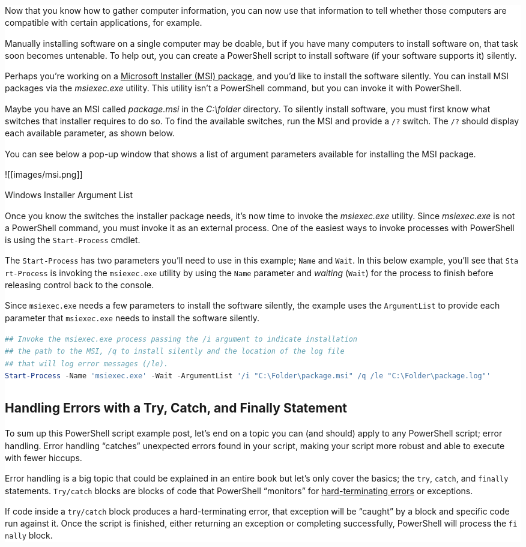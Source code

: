 Now that you know how to gather computer information, you can now use that information to tell whether those computers are compatible with certain applications, for example.

Manually installing software on a single computer may be doable, but if you have many computers to install software on, that task soon becomes untenable. To help out, you can create a PowerShell script to install software (if your software supports it) silently.

Perhaps you’re working on a [Microsoft Installer (MSI) package](https://www.reviversoft.com/en/file-extensions/msi), and you’d like to install the software silently. You can install MSI packages via the _msiexec.exe_ utility. This utility isn’t a PowerShell command, but you can invoke it with PowerShell.

Maybe you have an MSI called _package.msi_ in the _C:\\folder_ directory. To silently install software, you must first know what switches that installer requires to do so. To find the available switches, run the MSI and provide a `/?` switch. The `/?` should display each available parameter, as shown below.

You can see below a pop-up window that shows a list of argument parameters available for installing the MSI package.

![[images/msi.png]]

Windows Installer Argument List

Once you know the switches the installer package needs, it’s now time to invoke the _msiexec.exe_ utility. Since _msiexec.exe_ is not a PowerShell command, you must invoke it as an external process. One of the easiest ways to invoke processes with PowerShell is using the `Start-Process` cmdlet.

The `Start-Process` has two parameters you’ll need to use in this example; `Name` and `Wait`. In this below example, you’ll see that `Start-Process` is invoking the `msiexec.exe` utility by using the `Name` parameter and _waiting_ (`Wait`) for the process to finish before releasing control back to the console.

Since `msiexec.exe` needs a few parameters to install the software silently, the example uses the `ArgumentList` to provide each parameter that `msiexec.exe` needs to install the software silently.

```powershell
## Invoke the msiexec.exe process passing the /i argument to indicate installation
## the path to the MSI, /q to install silently and the location of the log file
## that will log error messages (/le).
Start-Process -Name 'msiexec.exe' -Wait -ArgumentList '/i "C:\Folder\package.msi" /q /le "C:\Folder\package.log"'
```

Handling Errors with a Try, Catch, and Finally Statement
--------------------------------------------------------

To sum up this PowerShell script example post, let’s end on a topic you can (and should) apply to any PowerShell script; error handling. Error handling “catches” unexpected errors found in your script, making your script more robust and able to execute with fewer hiccups.

Error handling is a big topic that could be explained in an entire book but let’s only cover the basics; the `try`, `catch`, and `finally` statements. `Try/catch` blocks are blocks of code that PowerShell “monitors” for [hard-terminating errors](https://devblogs.microsoft.com/scripting/understanding-non-terminating-errors-in-powershell/) or exceptions.

If code inside a `try/catch` block produces a hard-terminating error, that exception will be “caught” by a block and specific code run against it. Once the script is finished, either returning an exception or completing successfully, PowerShell will process the `finally` block.
